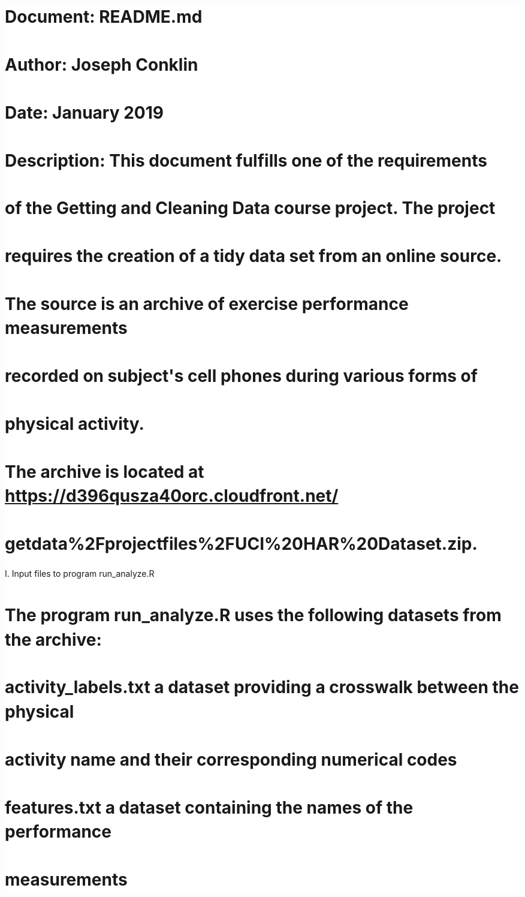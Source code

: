 # Document: README.md
# Author:   Joseph Conklin
# Date:     January 2019

# Description:  This document fulfills one of the requirements
# of the Getting and Cleaning Data course project.  The project
# requires the creation of a tidy data set from an online source.
# The source is an archive of exercise performance measurements 
# recorded on subject's cell phones during various forms of 
# physical activity.

# The archive is located at https://d396qusza40orc.cloudfront.net/
# getdata%2Fprojectfiles%2FUCI%20HAR%20Dataset.zip.

I.	Input files to program run_analyze.R

# The program run_analyze.R uses the following datasets from the archive: 

# activity_labels.txt   a dataset providing a crosswalk between the physical
#                       activity name and their corresponding numerical codes

# features.txt          a dataset containing the names of the performance
#                       measurements
